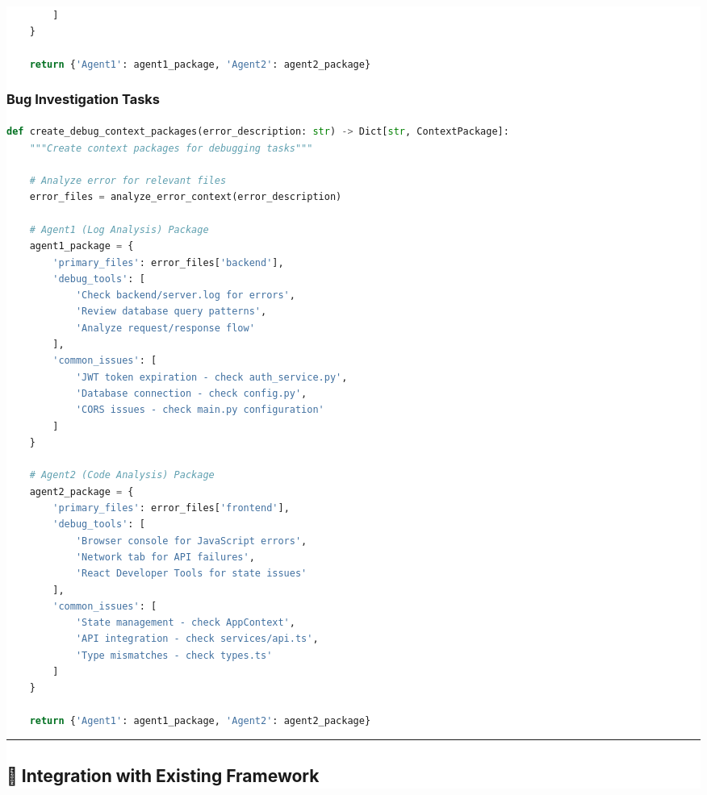 ```python
        ]
    }
    
    return {'Agent1': agent1_package, 'Agent2': agent2_package}
```

### Bug Investigation Tasks
```python
def create_debug_context_packages(error_description: str) -> Dict[str, ContextPackage]:
    """Create context packages for debugging tasks"""
    
    # Analyze error for relevant files
    error_files = analyze_error_context(error_description)
    
    # Agent1 (Log Analysis) Package
    agent1_package = {
        'primary_files': error_files['backend'],
        'debug_tools': [
            'Check backend/server.log for errors',
            'Review database query patterns',
            'Analyze request/response flow'
        ],
        'common_issues': [
            'JWT token expiration - check auth_service.py',
            'Database connection - check config.py',
            'CORS issues - check main.py configuration'
        ]
    }
    
    # Agent2 (Code Analysis) Package
    agent2_package = {
        'primary_files': error_files['frontend'],
        'debug_tools': [
            'Browser console for JavaScript errors',
            'Network tab for API failures',
            'React Developer Tools for state issues'
        ],
        'common_issues': [
            'State management - check AppContext',
            'API integration - check services/api.ts',
            'Type mismatches - check types.ts'
        ]
    }
    
    return {'Agent1': agent1_package, 'Agent2': agent2_package}
```

---

## 🔄 Integration with Existing Framework
